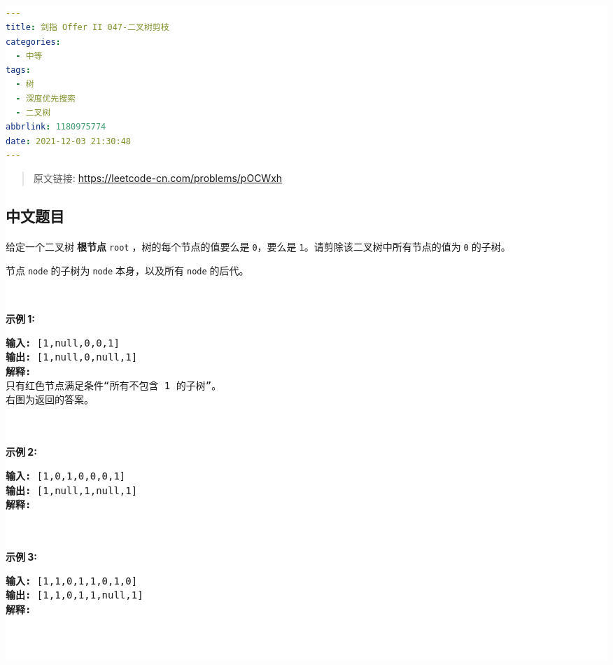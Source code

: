 ```yaml
---
title: 剑指 Offer II 047-二叉树剪枝
categories:
  - 中等
tags:
  - 树
  - 深度优先搜索
  - 二叉树
abbrlink: 1180975774
date: 2021-12-03 21:30:48
---
```


> 原文链接: https://leetcode-cn.com/problems/pOCWxh




## 中文题目
<div><p>给定一个二叉树 <strong>根节点</strong>&nbsp;<code>root</code>&nbsp;，树的每个节点的值要么是 <code>0</code>，要么是 <code>1</code>。请剪除该二叉树中所有节点的值为 <code>0</code> 的子树。</p>

<p>节点 <code>node</code> 的子树为&nbsp;<code>node</code> 本身，以及所有 <code>node</code>&nbsp;的后代。</p>

<p>&nbsp;</p>

<p><strong>示例 1:</strong></p>

<pre>
<strong>输入:</strong> [1,null,0,0,1]
<strong>输出: </strong>[1,null,0,null,1] 
<strong>解释:</strong> 
只有红色节点满足条件&ldquo;所有不包含 1 的子树&rdquo;。
右图为返回的答案。

<img alt="" src="https://s3-lc-upload.s3.amazonaws.com/uploads/2018/04/06/1028_2.png" style="width:450px" />
</pre>

<p><strong>示例 2:</strong></p>

<pre>
<strong>输入:</strong> [1,0,1,0,0,0,1]
<strong>输出: </strong>[1,null,1,null,1]
<strong>解释:</strong> 

<img alt="" src="https://s3-lc-upload.s3.amazonaws.com/uploads/2018/04/06/1028_1.png" style="width:450px" />
</pre>

<p><strong>示例 3:</strong></p>

<pre>
<strong>输入:</strong> [1,1,0,1,1,0,1,0]
<strong>输出: </strong>[1,1,0,1,1,null,1]
<strong>解释:</strong> 
